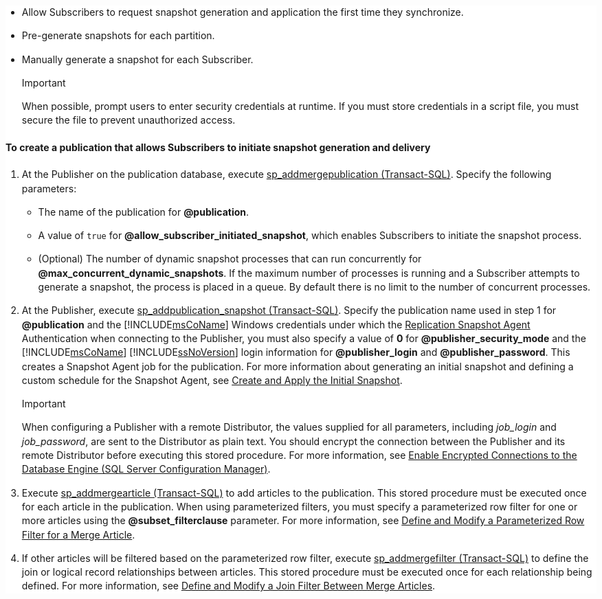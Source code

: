 -   Allow Subscribers to request snapshot generation and application the first time they synchronize.  
  
-   Pre-generate snapshots for each partition.  
  
-   Manually generate a snapshot for each Subscriber.  
  
    > [!IMPORTANT]  
    >  When possible, prompt users to enter security credentials at runtime. If you must store credentials in a script file, you must secure the file to prevent unauthorized access.  
  
#### To create a publication that allows Subscribers to initiate snapshot generation and delivery  
  
1.  At the Publisher on the publication database, execute [sp_addmergepublication &#40;Transact-SQL&#41;](~/relational-databases/system-stored-procedures/sp-addmergepublication-transact-sql.md). Specify the following parameters:  
  
    -   The name of the publication for **@publication**.  
  
    -   A value of `true` for **@allow_subscriber_initiated_snapshot**, which enables Subscribers to initiate the snapshot process.  
  
    -   (Optional) The number of dynamic snapshot processes that can run concurrently for **@max_concurrent_dynamic_snapshots**. If the maximum number of processes is running and a Subscriber attempts to generate a snapshot, the process is placed in a queue. By default there is no limit to the number of concurrent processes.  
  
2.  At the Publisher, execute [sp_addpublication_snapshot &#40;Transact-SQL&#41;](~/relational-databases/system-stored-procedures/sp-addpublication-snapshot-transact-sql.md). Specify the publication name used in step 1 for **@publication** and the [!INCLUDE[msCoName](../../includes/msconame-md.md)] Windows credentials under which the [Replication Snapshot Agent](replication-snapshot-agent.md) Authentication when connecting to the Publisher, you must also specify a value of **0** for **@publisher_security_mode** and the [!INCLUDE[msCoName](../../includes/msconame-md.md)] [!INCLUDE[ssNoVersion](../../includes/ssnoversion-md.md)] login information for **@publisher_login** and **@publisher_password**. This creates a Snapshot Agent job for the publication. For more information about generating an initial snapshot and defining a custom schedule for the Snapshot Agent, see [Create and Apply the Initial Snapshot](create-and-apply-the-initial-snapshot.md).  
  
    > [!IMPORTANT]  
    >  When configuring a Publisher with a remote Distributor, the values supplied for all parameters, including *job_login* and *job_password*, are sent to the Distributor as plain text. You should encrypt the connection between the Publisher and its remote Distributor before executing this stored procedure. For more information, see [Enable Encrypted Connections to the Database Engine &#40;SQL Server Configuration Manager&#41;](../../database-engine/configure-windows/enable-encrypted-connections-to-the-database-engine.md).  
  
3.  Execute [sp_addmergearticle &#40;Transact-SQL&#41;](~/relational-databases/system-stored-procedures/sp-addmergearticle-transact-sql.md) to add articles to the publication. This stored procedure must be executed once for each article in the publication. When using parameterized filters, you must specify a parameterized row filter for one or more articles using the **@subset_filterclause** parameter. For more information, see [Define and Modify a Parameterized Row Filter for a Merge Article](define-and-modify-a-parameterized-row-filter-for-a-merge-article.md).  
  
4.  If other articles will be filtered based on the parameterized row filter, execute [sp_addmergefilter &#40;Transact-SQL&#41;](~/relational-databases/system-stored-procedures/sp-addmergefilter-transact-sql.md) to define the join or logical record relationships between articles. This stored procedure must be executed once for each relationship being defined. For more information, see [Define and Modify a Join Filter Between Merge Articles](define-and-modify-a-join-filter-between-merge-articles.md).  
  